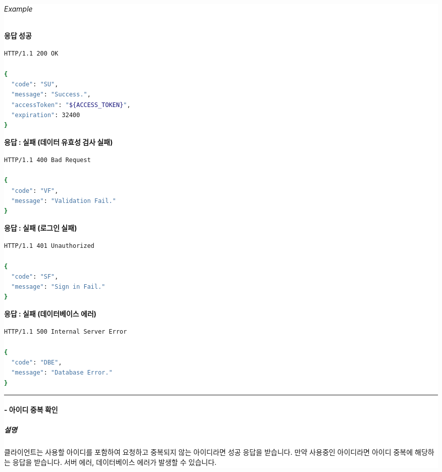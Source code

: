 ###### Example

**응답 성공**

```bash
HTTP/1.1 200 OK

{
  "code": "SU",
  "message": "Success.",
  "accessToken": "${ACCESS_TOKEN}",
  "expiration": 32400
}
```

**응답 : 실패 (데이터 유효성 검사 실패)**

```bash
HTTP/1.1 400 Bad Request

{
  "code": "VF",
  "message": "Validation Fail."
}
```

**응답 : 실패 (로그인 실패)**

```bash
HTTP/1.1 401 Unauthorized

{
  "code": "SF",
  "message": "Sign in Fail."
}
```

**응답 : 실패 (데이터베이스 에러)**

```bash
HTTP/1.1 500 Internal Server Error

{
  "code": "DBE",
  "message": "Database Error."
}
```

---

#### - 아이디 중복 확인

##### 설명

클라이언트는 사용할 아이디를 포함하여 요청하고 중복되지 않는 아이디라면 성공 응답을 받습니다. 만약 사용중인 아이디라면 아이디 중복에 해당하는 응답을 받습니다. 서버 에러, 데이터베이스 에러가 발생할 수 있습니다.
